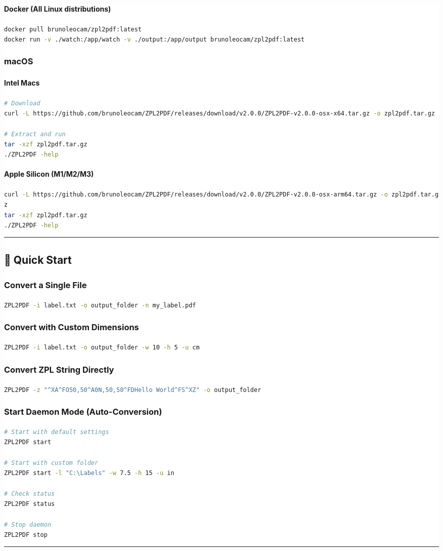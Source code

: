 #### Docker (All Linux distributions)
```bash
docker pull brunoleocam/zpl2pdf:latest
docker run -v ./watch:/app/watch -v ./output:/app/output brunoleocam/zpl2pdf:latest
```

### **macOS**

#### Intel Macs
```bash
# Download
curl -L https://github.com/brunoleocam/ZPL2PDF/releases/download/v2.0.0/ZPL2PDF-v2.0.0-osx-x64.tar.gz -o zpl2pdf.tar.gz

# Extract and run
tar -xzf zpl2pdf.tar.gz
./ZPL2PDF -help
```

#### Apple Silicon (M1/M2/M3)
```bash
curl -L https://github.com/brunoleocam/ZPL2PDF/releases/download/v2.0.0/ZPL2PDF-v2.0.0-osx-arm64.tar.gz -o zpl2pdf.tar.gz
tar -xzf zpl2pdf.tar.gz
./ZPL2PDF -help
```

---

## 🚀 **Quick Start**

### **Convert a Single File**
```bash
ZPL2PDF -i label.txt -o output_folder -n my_label.pdf
```

### **Convert with Custom Dimensions**
```bash
ZPL2PDF -i label.txt -o output_folder -w 10 -h 5 -u cm
```

### **Convert ZPL String Directly**
```bash
ZPL2PDF -z "^XA^FO50,50^A0N,50,50^FDHello World^FS^XZ" -o output_folder
```

### **Start Daemon Mode (Auto-Conversion)**
```bash
# Start with default settings
ZPL2PDF start

# Start with custom folder
ZPL2PDF start -l "C:\Labels" -w 7.5 -h 15 -u in

# Check status
ZPL2PDF status

# Stop daemon
ZPL2PDF stop
```

---